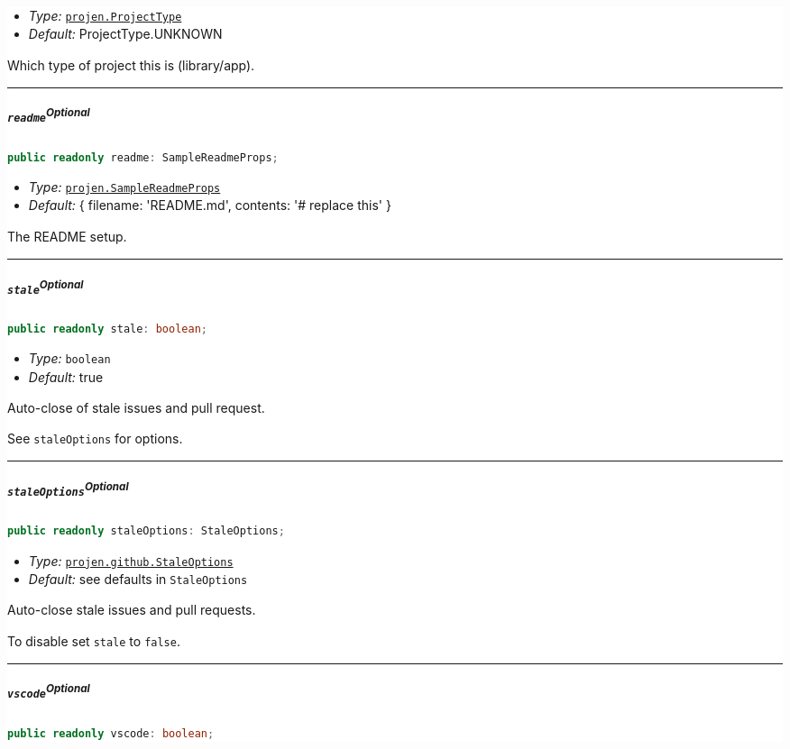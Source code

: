 - *Type:* [`projen.ProjectType`](#projen.ProjectType)
- *Default:* ProjectType.UNKNOWN

Which type of project this is (library/app).

---

##### `readme`<sup>Optional</sup> <a name="@GetSvelteUp/projen-rust-project.RustProjectBaseOptions.property.readme"></a>

```typescript
public readonly readme: SampleReadmeProps;
```

- *Type:* [`projen.SampleReadmeProps`](#projen.SampleReadmeProps)
- *Default:* { filename: 'README.md', contents: '# replace this' }

The README setup.

---

##### `stale`<sup>Optional</sup> <a name="@GetSvelteUp/projen-rust-project.RustProjectBaseOptions.property.stale"></a>

```typescript
public readonly stale: boolean;
```

- *Type:* `boolean`
- *Default:* true

Auto-close of stale issues and pull request.

See `staleOptions` for options.

---

##### `staleOptions`<sup>Optional</sup> <a name="@GetSvelteUp/projen-rust-project.RustProjectBaseOptions.property.staleOptions"></a>

```typescript
public readonly staleOptions: StaleOptions;
```

- *Type:* [`projen.github.StaleOptions`](#projen.github.StaleOptions)
- *Default:* see defaults in `StaleOptions`

Auto-close stale issues and pull requests.

To disable set `stale` to `false`.

---

##### `vscode`<sup>Optional</sup> <a name="@GetSvelteUp/projen-rust-project.RustProjectBaseOptions.property.vscode"></a>

```typescript
public readonly vscode: boolean;
```
